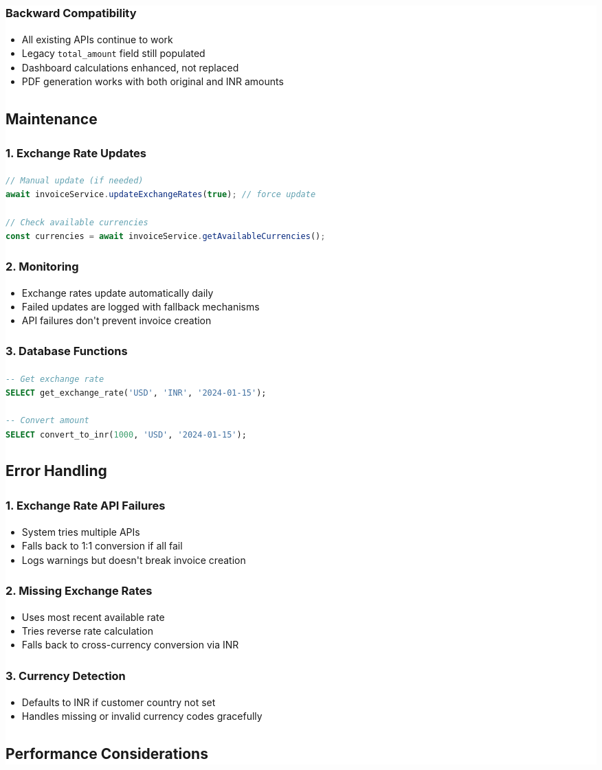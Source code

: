 ### Backward Compatibility
- All existing APIs continue to work
- Legacy `total_amount` field still populated
- Dashboard calculations enhanced, not replaced
- PDF generation works with both original and INR amounts

## Maintenance

### 1. **Exchange Rate Updates**
```typescript
// Manual update (if needed)
await invoiceService.updateExchangeRates(true); // force update

// Check available currencies
const currencies = await invoiceService.getAvailableCurrencies();
```

### 2. **Monitoring**
- Exchange rates update automatically daily
- Failed updates are logged with fallback mechanisms
- API failures don't prevent invoice creation

### 3. **Database Functions**
```sql
-- Get exchange rate
SELECT get_exchange_rate('USD', 'INR', '2024-01-15');

-- Convert amount
SELECT convert_to_inr(1000, 'USD', '2024-01-15');
```

## Error Handling

### 1. **Exchange Rate API Failures**
- System tries multiple APIs
- Falls back to 1:1 conversion if all fail
- Logs warnings but doesn't break invoice creation

### 2. **Missing Exchange Rates**
- Uses most recent available rate
- Tries reverse rate calculation
- Falls back to cross-currency conversion via INR

### 3. **Currency Detection**
- Defaults to INR if customer country not set
- Handles missing or invalid currency codes gracefully

## Performance Considerations
